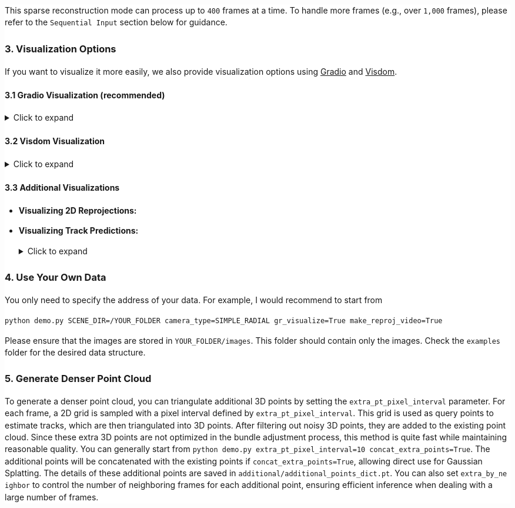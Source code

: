 This sparse reconstruction mode can process up to ```400``` frames at a time. To handle more frames (e.g., over ```1,000``` frames), please refer to the ```Sequential Input``` section below for guidance.


### 3. Visualization Options

If you want to visualize it more easily, we also provide visualization options using [Gradio](https://github.com/gradio-app/gradio) and [Visdom](https://github.com/fossasia/visdom).



#### 3.1 Gradio Visualization (recommended)

<details><summary>Click to expand</summary></details>


#### 3.2 Visdom Visualization

<details><summary>Click to expand</summary></details>



#### 3.3 Additional Visualizations
- **Visualizing 2D Reprojections:**
  


- **Visualizing Track Predictions:**
  <details><summary>Click to expand</summary></details>


### 4. Use Your Own Data

You only need to specify the address of your data. For example, I would recommend to start from 

```bash
python demo.py SCENE_DIR=/YOUR_FOLDER camera_type=SIMPLE_RADIAL gr_visualize=True make_reproj_video=True
```

Please ensure that the images are stored in ```YOUR_FOLDER/images```. This folder should contain only the images. Check the ```examples``` folder for the desired data structure.


### 5. Generate Denser Point Cloud

To generate a denser point cloud, you can triangulate additional 3D points by setting the `extra_pt_pixel_interval` parameter. For each frame, a 2D grid is sampled with a pixel interval defined by `extra_pt_pixel_interval`. This grid is used as query points to estimate tracks, which are then triangulated into 3D points. After filtering out noisy 3D points, they are added to the existing point cloud. Since these extra 3D points are not optimized in the bundle adjustment process, this method is quite fast while maintaining reasonable quality. You can generally start from ```python demo.py extra_pt_pixel_interval=10 concat_extra_points=True```. The additional points will be concatenated with the existing points if `concat_extra_points=True`, allowing direct use for Gaussian Splatting. The details of these additional points are saved in `additional/additional_points_dict.pt`. You can also set `extra_by_neighbor` to control the number of neighboring frames for each additional point, ensuring efficient inference when dealing with a large number of frames.
